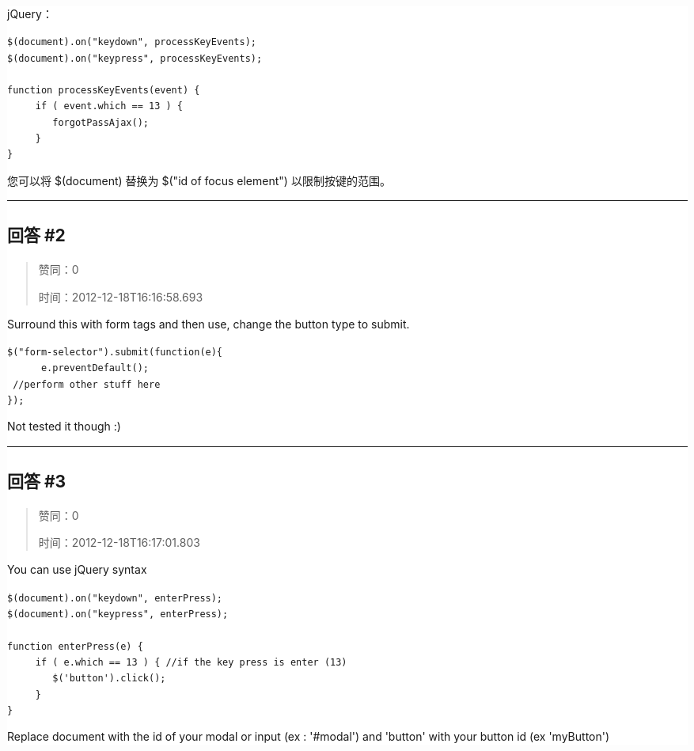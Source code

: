 jQuery：

```
$(document).on("keydown", processKeyEvents);
$(document).on("keypress", processKeyEvents);

function processKeyEvents(event) {
     if ( event.which == 13 ) {
        forgotPassAjax();
     }
} 
```

您可以将 $(document) 替换为 $("id of focus element") 以限制按键的范围。

* * *

## 回答 #2

> 赞同：0
> 
> 时间：2012-12-18T16:16:58.693

Surround this with form tags and then use, change the button type to submit.

```
$("form-selector").submit(function(e){
      e.preventDefault();
 //perform other stuff here
}); 
```

Not tested it though :)

* * *

## 回答 #3

> 赞同：0
> 
> 时间：2012-12-18T16:17:01.803

You can use jQuery syntax

```
$(document).on("keydown", enterPress);
$(document).on("keypress", enterPress);

function enterPress(e) {
     if ( e.which == 13 ) { //if the key press is enter (13)
        $('button').click();
     }
} 
```

Replace document with the id of your modal or input (ex : '#modal') and 'button' with your button id (ex 'myButton')
